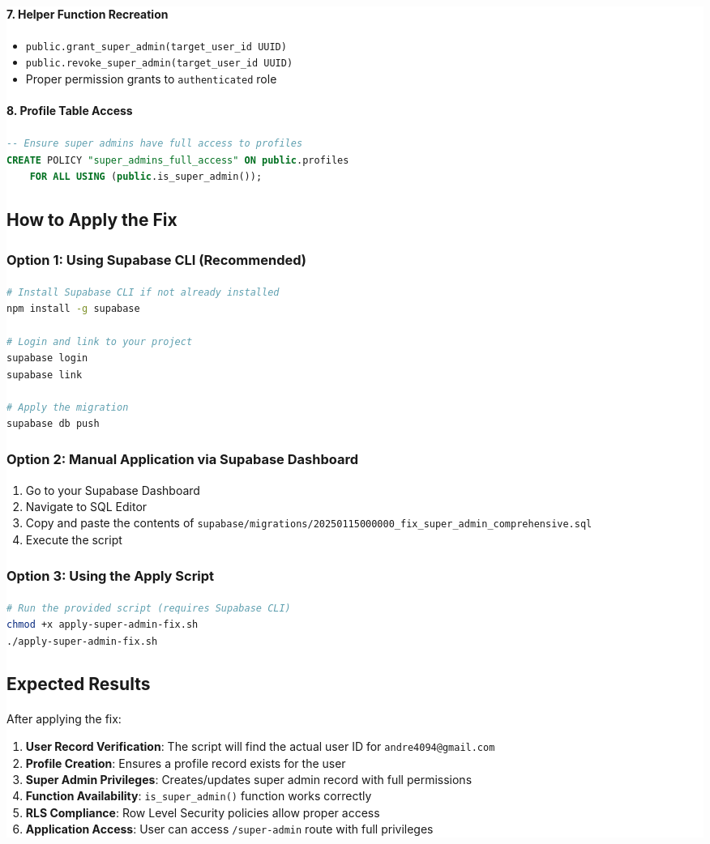 #### 7. **Helper Function Recreation**
- `public.grant_super_admin(target_user_id UUID)`
- `public.revoke_super_admin(target_user_id UUID)`
- Proper permission grants to `authenticated` role

#### 8. **Profile Table Access**
```sql
-- Ensure super admins have full access to profiles
CREATE POLICY "super_admins_full_access" ON public.profiles
    FOR ALL USING (public.is_super_admin());
```

## How to Apply the Fix

### Option 1: Using Supabase CLI (Recommended)
```bash
# Install Supabase CLI if not already installed
npm install -g supabase

# Login and link to your project
supabase login
supabase link

# Apply the migration
supabase db push
```

### Option 2: Manual Application via Supabase Dashboard
1. Go to your Supabase Dashboard
2. Navigate to SQL Editor
3. Copy and paste the contents of `supabase/migrations/20250115000000_fix_super_admin_comprehensive.sql`
4. Execute the script

### Option 3: Using the Apply Script
```bash
# Run the provided script (requires Supabase CLI)
chmod +x apply-super-admin-fix.sh
./apply-super-admin-fix.sh
```

## Expected Results

After applying the fix:

1. **User Record Verification**: The script will find the actual user ID for `andre4094@gmail.com`
2. **Profile Creation**: Ensures a profile record exists for the user
3. **Super Admin Privileges**: Creates/updates super admin record with full permissions
4. **Function Availability**: `is_super_admin()` function works correctly
5. **RLS Compliance**: Row Level Security policies allow proper access
6. **Application Access**: User can access `/super-admin` route with full privileges
